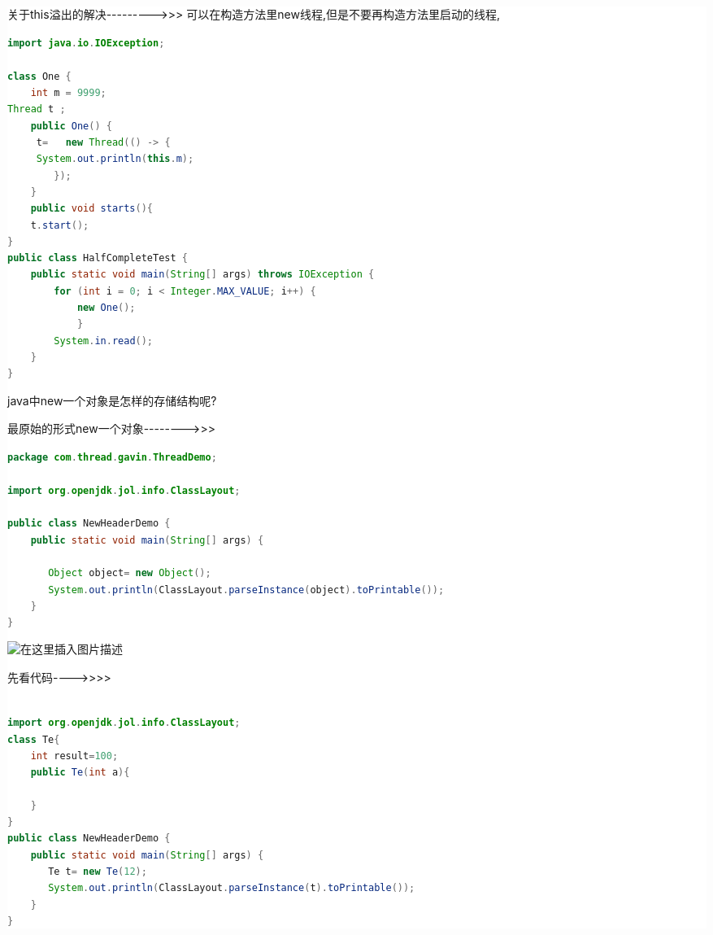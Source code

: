 
关于this溢出的解决--------->>>
可以在构造方法里new线程,但是不要再构造方法里启动的线程,

```java
import java.io.IOException;

class One {
    int m = 9999;
Thread t ;
    public One() {
     t=   new Thread(() -> {
     System.out.println(this.m);           
        });
    }
    public void starts(){
    t.start();
}
public class HalfCompleteTest {
    public static void main(String[] args) throws IOException {
        for (int i = 0; i < Integer.MAX_VALUE; i++) {
            new One();
            }
        System.in.read();
    }
}

```

java中new一个对象是怎样的存储结构呢?

最原始的形式new一个对象-------->>>

```java
package com.thread.gavin.ThreadDemo;

import org.openjdk.jol.info.ClassLayout;

public class NewHeaderDemo {
    public static void main(String[] args) {
    
       Object object= new Object();
       System.out.println(ClassLayout.parseInstance(object).toPrintable());
    }
}

```
![在这里插入图片描述](https://img-blog.csdnimg.cn/a4e192b94b214742aa7f574f1eca5ae6.png?x-oss-process=image/watermark,type_ZHJvaWRzYW5zZmFsbGJhY2s,shadow_50,text_Q1NETiBAR2F2aW5fTGlt,size_20,color_FFFFFF,t_70,g_se,x_16)



先看代码---->>>>

```java

import org.openjdk.jol.info.ClassLayout;
class Te{
    int result=100;
    public Te(int a){

    }
}
public class NewHeaderDemo {
    public static void main(String[] args) {
       Te t= new Te(12);
       System.out.println(ClassLayout.parseInstance(t).toPrintable());
    }
}
```